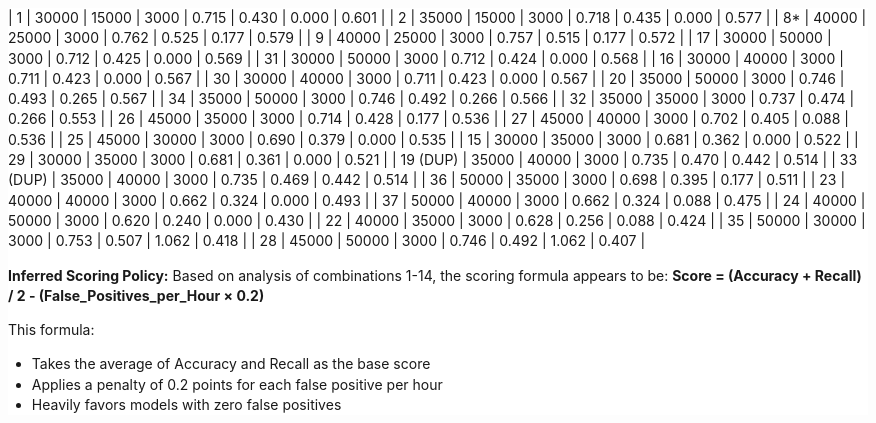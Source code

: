 | 1           | 30000     | 15000 | 3000                | 0.715                | 0.430              | 0.000                    | 0.601     |
| 2           | 35000     | 15000 | 3000                | 0.718                | 0.435              | 0.000                    | 0.577     |
| 8*          | 40000     | 25000 | 3000                | 0.762                | 0.525              | 0.177                    | 0.579     |
| 9           | 40000     | 25000 | 3000                | 0.757                | 0.515              | 0.177                    | 0.572     |
| 17          | 30000     | 50000 | 3000                | 0.712                | 0.425              | 0.000                    | 0.569     |
| 31          | 30000     | 50000 | 3000                | 0.712                | 0.424              | 0.000                    | 0.568     |
| 16          | 30000     | 40000 | 3000                | 0.711                | 0.423              | 0.000                    | 0.567     |
| 30          | 30000     | 40000 | 3000                | 0.711                | 0.423              | 0.000                    | 0.567     |
| 20          | 35000     | 50000 | 3000                | 0.746                | 0.493              | 0.265                    | 0.567     |
| 34          | 35000     | 50000 | 3000                | 0.746                | 0.492              | 0.266                    | 0.566     |
| 32          | 35000     | 35000 | 3000                | 0.737                | 0.474              | 0.266                    | 0.553     |
| 26          | 45000     | 35000 | 3000                | 0.714                | 0.428              | 0.177                    | 0.536     |
| 27          | 45000     | 40000 | 3000                | 0.702                | 0.405              | 0.088                    | 0.536     |
| 25          | 45000     | 30000 | 3000                | 0.690                | 0.379              | 0.000                    | 0.535     |
| 15          | 30000     | 35000 | 3000                | 0.681                | 0.362              | 0.000                    | 0.522     |
| 29          | 30000     | 35000 | 3000                | 0.681                | 0.361              | 0.000                    | 0.521     |
| 19 (DUP)    | 35000     | 40000 | 3000                | 0.735                | 0.470              | 0.442                    | 0.514     |
| 33 (DUP)    | 35000     | 40000 | 3000                | 0.735                | 0.469              | 0.442                    | 0.514     |
| 36          | 50000     | 35000 | 3000                | 0.698                | 0.395              | 0.177                    | 0.511     |
| 23          | 40000     | 40000 | 3000                | 0.662                | 0.324              | 0.000                    | 0.493     |
| 37          | 50000     | 40000 | 3000                | 0.662                | 0.324              | 0.088                    | 0.475     |
| 24          | 40000     | 50000 | 3000                | 0.620                | 0.240              | 0.000                    | 0.430     |
| 22          | 40000     | 35000 | 3000                | 0.628                | 0.256              | 0.088                    | 0.424     |
| 35          | 50000     | 30000 | 3000                | 0.753                | 0.507              | 1.062                    | 0.418     |
| 28          | 45000     | 50000 | 3000                | 0.746                | 0.492              | 1.062                    | 0.407     |

**Inferred Scoring Policy:**
Based on analysis of combinations 1-14, the scoring formula appears to be:
**Score = (Accuracy + Recall) / 2 - (False_Positives_per_Hour × 0.2)**

This formula:
- Takes the average of Accuracy and Recall as the base score
- Applies a penalty of 0.2 points for each false positive per hour
- Heavily favors models with zero false positives
